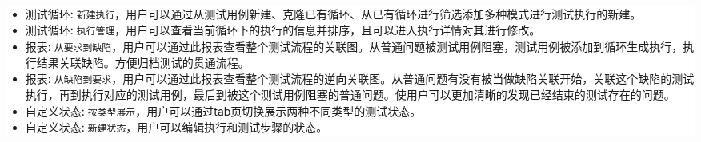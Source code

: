 - 测试循环: `新建执行`，用户可以通过从测试用例新建、克隆已有循环、从已有循环进行筛选添加多种模式进行测试执行的新建。
- 测试循环: `执行管理`，用户可以查看当前循环下的执行的信息并排序，且可以进入执行详情对其进行修改。
- 报表: `从要求到缺陷`，用户可以通过此报表查看整个测试流程的关联图。从普通问题被测试用例阻塞，测试用例被添加到循环生成执行，执行结果关联缺陷。方便归档测试的贯通流程。
- 报表: `从缺陷到要求`，用户可以通过此报表查看整个测试流程的逆向关联图。从普通问题有没有被当做缺陷关联开始，关联这个缺陷的测试执行，再到执行对应的测试用例，最后到被这个测试用例阻塞的普通问题。使用户可以更加清晰的发现已经结束的测试存在的问题。
- 自定义状态: `按类型展示`，用户可以通过tab页切换展示两种不同类型的测试状态。
- 自定义状态: `新建状态`，用户可以编辑执行和测试步骤的状态。
